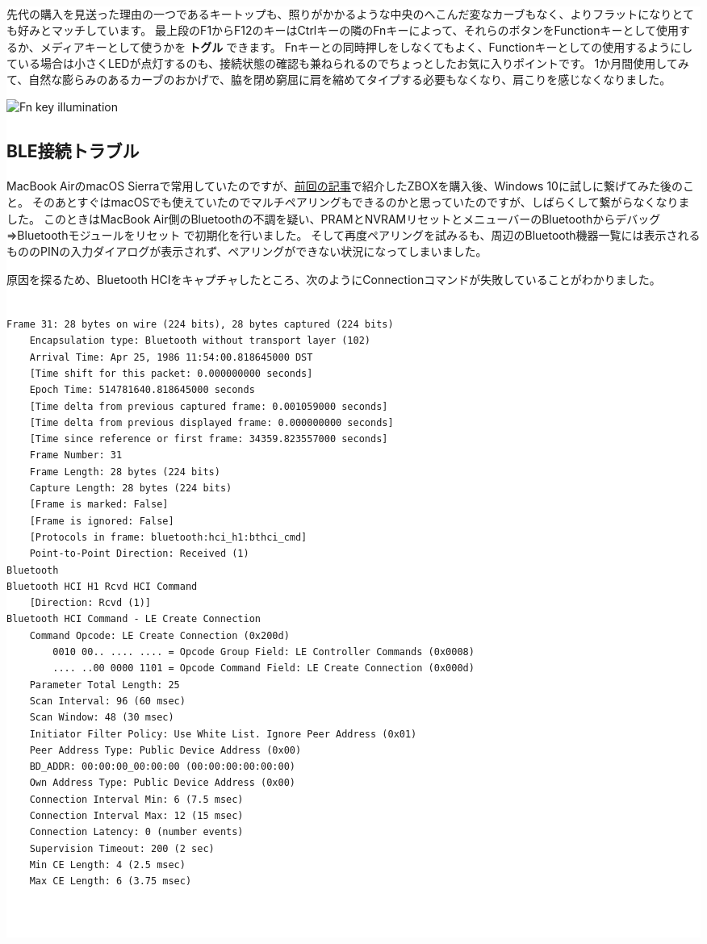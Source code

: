 先代の購入を見送った理由の一つであるキートップも、照りがかかるような中央のへこんだ変なカーブもなく、よりフラットになりとても好みとマッチしています。
最上段のF1からF12のキーはCtrlキーの隣のFnキーによって、それらのボタンをFunctionキーとして使用するか、メディアキーとして使うかを __トグル__ できます。
Fnキーとの同時押しをしなくてもよく、Functionキーとしての使用するようにしている場合は小さくLEDが点灯するのも、接続状態の確認も兼ねられるのでちょっとしたお気に入りポイントです。
1か月間使用してみて、自然な膨らみのあるカーブのおかげで、脇を閉め窮屈に肩を縮めてタイプする必要もなくなり、肩こりを感じなくなりました。

![Fn key illumination](/assets/images/2017/07/05/fn_key.jpg)

## BLE接続トラブル

MacBook AirのmacOS Sierraで常用していたのですが、[前回の記事](../2017/2017-06-17-new-main-pc.md)で紹介したZBOXを購入後、Windows 10に試しに繋げてみた後のこと。
そのあとすぐはmacOSでも使えていたのでマルチペアリングもできるのかと思っていたのですが、しばらくして繋がらなくなりました。
このときはMacBook Air側のBluetoothの不調を疑い、PRAMとNVRAMリセットとメニューバーのBluetoothからデバッグ⇒Bluetoothモジュールをリセット で初期化を行いました。
そして再度ペアリングを試みるも、周辺のBluetooth機器一覧には表示されるもののPINの入力ダイアログが表示されず、ペアリングができない状況になってしまいました。

原因を探るため、Bluetooth HCIをキャプチャしたところ、次のようにConnectionコマンドが失敗していることがわかりました。

<pre class="highlight code"><code>
Frame 31: 28 bytes on wire (224 bits), 28 bytes captured (224 bits)
    Encapsulation type: Bluetooth without transport layer (102)
    Arrival Time: Apr 25, 1986 11:54:00.818645000 DST
    [Time shift for this packet: 0.000000000 seconds]
    Epoch Time: 514781640.818645000 seconds
    [Time delta from previous captured frame: 0.001059000 seconds]
    [Time delta from previous displayed frame: 0.000000000 seconds]
    [Time since reference or first frame: 34359.823557000 seconds]
    Frame Number: 31
    Frame Length: 28 bytes (224 bits)
    Capture Length: 28 bytes (224 bits)
    [Frame is marked: False]
    [Frame is ignored: False]
    [Protocols in frame: bluetooth:hci_h1:bthci_cmd]
    Point-to-Point Direction: Received (1)
Bluetooth
Bluetooth HCI H1 Rcvd HCI Command
    [Direction: Rcvd (1)]
Bluetooth HCI Command - LE Create Connection
    <span class="kd">Command Opcode: LE Create Connection (0x200d)</span>
        0010 00.. .... .... = Opcode Group Field: LE Controller Commands (0x0008)
        .... ..00 0000 1101 = Opcode Command Field: LE Create Connection (0x000d)
    Parameter Total Length: 25
    Scan Interval: 96 (60 msec)
    Scan Window: 48 (30 msec)
    Initiator Filter Policy: Use White List. Ignore Peer Address (0x01)
    Peer Address Type: Public Device Address (0x00)
    BD_ADDR: 00:00:00_00:00:00 (00:00:00:00:00:00)
    Own Address Type: Public Device Address (0x00)
    Connection Interval Min: 6 (7.5 msec)
    Connection Interval Max: 12 (15 msec)
    Connection Latency: 0 (number events)
    Supervision Timeout: 200 (2 sec)
    Min CE Length: 4 (2.5 msec)
    Max CE Length: 6 (3.75 msec)
